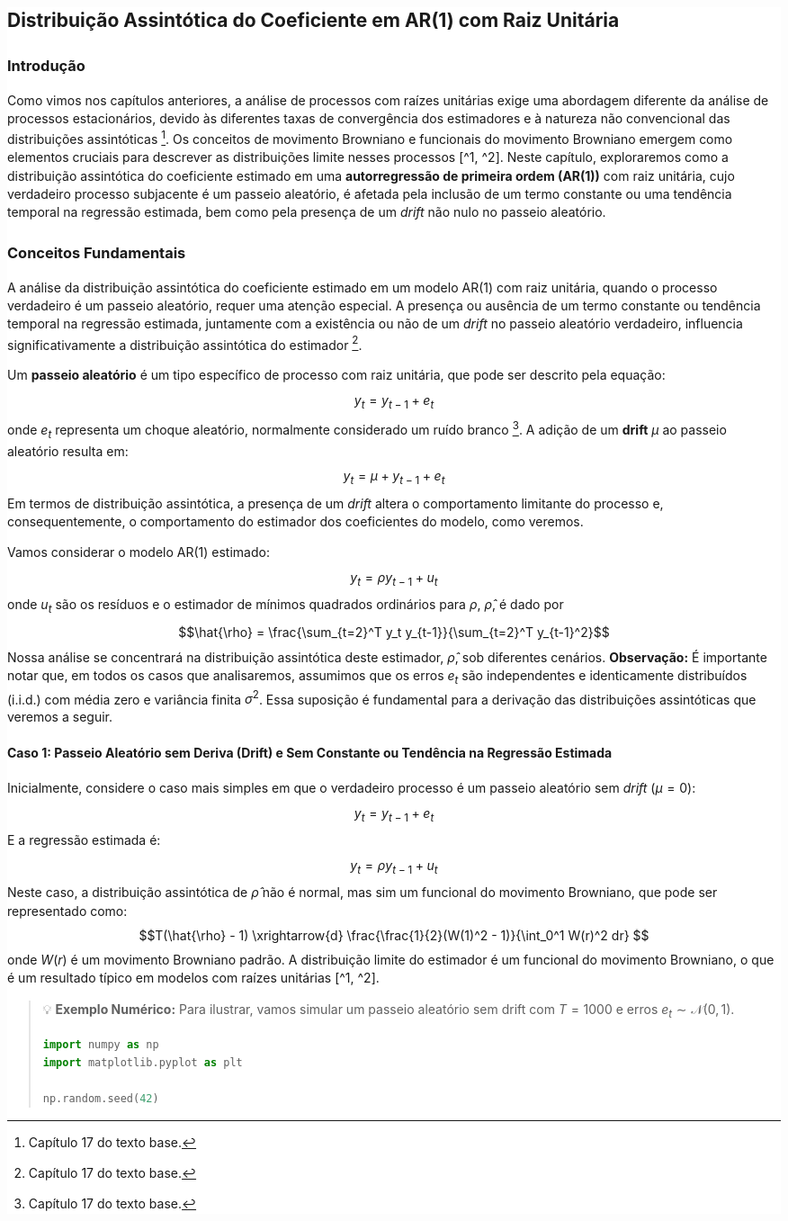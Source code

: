 ## Distribuição Assintótica do Coeficiente em AR(1) com Raiz Unitária

### Introdução
Como vimos nos capítulos anteriores, a análise de processos com raízes unitárias exige uma abordagem diferente da análise de processos estacionários, devido às diferentes taxas de convergência dos estimadores e à natureza não convencional das distribuições assintóticas [^1]. Os conceitos de movimento Browniano e funcionais do movimento Browniano emergem como elementos cruciais para descrever as distribuições limite nesses processos [^1, ^2]. Neste capítulo, exploraremos como a distribuição assintótica do coeficiente estimado em uma **autorregressão de primeira ordem (AR(1))** com raiz unitária, cujo verdadeiro processo subjacente é um passeio aleatório, é afetada pela inclusão de um termo constante ou uma tendência temporal na regressão estimada, bem como pela presença de um *drift* não nulo no passeio aleatório.

### Conceitos Fundamentais
A análise da distribuição assintótica do coeficiente estimado em um modelo AR(1) com raiz unitária, quando o processo verdadeiro é um passeio aleatório, requer uma atenção especial. A presença ou ausência de um termo constante ou tendência temporal na regressão estimada, juntamente com a existência ou não de um *drift* no passeio aleatório verdadeiro, influencia significativamente a distribuição assintótica do estimador [^1].

Um **passeio aleatório** é um tipo específico de processo com raiz unitária, que pode ser descrito pela equação:
$$y_t = y_{t-1} + e_t$$
onde $e_t$ representa um choque aleatório, normalmente considerado um ruído branco [^1]. A adição de um **drift** $\mu$ ao passeio aleatório resulta em:
$$y_t = \mu + y_{t-1} + e_t$$
Em termos de distribuição assintótica, a presença de um *drift* altera o comportamento limitante do processo e, consequentemente, o comportamento do estimador dos coeficientes do modelo, como veremos.

Vamos considerar o modelo AR(1) estimado:
$$y_t = \rho y_{t-1} + u_t$$
onde $u_t$ são os resíduos e o estimador de mínimos quadrados ordinários para $\rho$, $\hat{\rho}$, é dado por
$$\hat{\rho} = \frac{\sum_{t=2}^T y_t y_{t-1}}{\sum_{t=2}^T y_{t-1}^2}$$
Nossa análise se concentrará na distribuição assintótica deste estimador, $\hat{\rho}$, sob diferentes cenários.
**Observação:** É importante notar que, em todos os casos que analisaremos, assumimos que os erros $e_t$ são independentes e identicamente distribuídos (i.i.d.) com média zero e variância finita $\sigma^2$. Essa suposição é fundamental para a derivação das distribuições assintóticas que veremos a seguir.

#### Caso 1: Passeio Aleatório sem Deriva (Drift) e Sem Constante ou Tendência na Regressão Estimada
Inicialmente, considere o caso mais simples em que o verdadeiro processo é um passeio aleatório sem *drift* ($\mu = 0$):
$$y_t = y_{t-1} + e_t$$
E a regressão estimada é:
$$y_t = \rho y_{t-1} + u_t$$
Neste caso, a distribuição assintótica de $\hat{\rho}$ não é normal, mas sim um funcional do movimento Browniano, que pode ser representado como:
$$T(\hat{\rho} - 1) \xrightarrow{d} \frac{\frac{1}{2}(W(1)^2 - 1)}{\int_0^1 W(r)^2 dr} $$
onde $W(r)$ é um movimento Browniano padrão. A distribuição limite do estimador é um funcional do movimento Browniano, o que é um resultado típico em modelos com raízes unitárias [^1, ^2].
> 💡 **Exemplo Numérico:** Para ilustrar, vamos simular um passeio aleatório sem drift com $T=1000$ e erros $e_t \sim \mathcal{N}(0,1)$.
>
> ```python
> import numpy as np
> import matplotlib.pyplot as plt
>
> np.random.seed(42)

[^1]: Capítulo 17 do texto base.
[^2]: Hamilton, James D. *Time series analysis*. Princeton university press, 2020.
[^3]: Davidson, James. *Stochastic limit theory: an introduction for econometricians*. Oxford University Press, 1994.